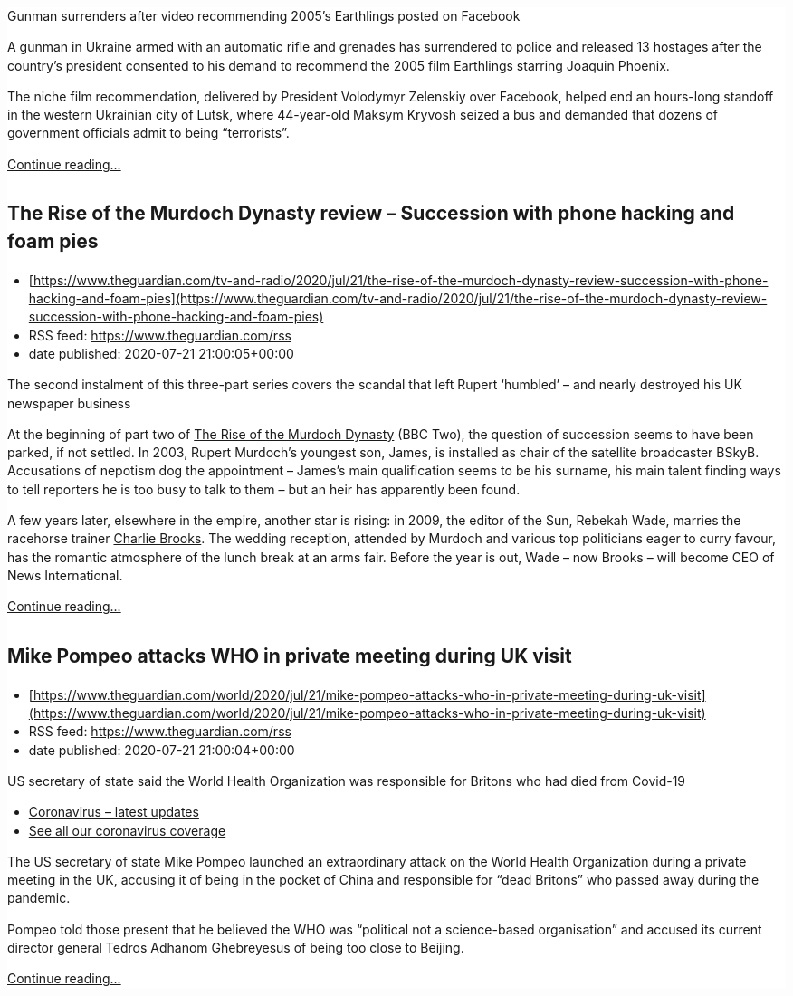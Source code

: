 <p>Gunman surrenders after video recommending 2005’s Earthlings posted on Facebook</p><p>A gunman in <a href="https://www.theguardian.com/world/ukraine">Ukraine</a> armed with an automatic rifle and grenades has surrendered to police and released 13 hostages after the country’s president consented to his demand to recommend the 2005 film Earthlings starring <a href="https://theguardian.com/film/2020/feb/02/joaquin-phoenix-urges-people-to-go-vegan-in-london">Joaquin Phoenix</a>.</p><p>The niche film recommendation, delivered by President Volodymyr Zelenskiy over Facebook, helped end an hours-long standoff in the western Ukrainian city of Lutsk, where 44-year-old Maksym Kryvosh seized a bus and demanded that dozens of government officials admit to being “terrorists”.</p> <a href="https://www.theguardian.com/world/2020/jul/21/hostage-siege-ends-after-ukrainian-president-endorses-joaquin-phoenix-film">Continue reading...</a>

## The Rise of the Murdoch Dynasty review – Succession with phone hacking and foam pies
 - [https://www.theguardian.com/tv-and-radio/2020/jul/21/the-rise-of-the-murdoch-dynasty-review-succession-with-phone-hacking-and-foam-pies](https://www.theguardian.com/tv-and-radio/2020/jul/21/the-rise-of-the-murdoch-dynasty-review-succession-with-phone-hacking-and-foam-pies)
 - RSS feed: https://www.theguardian.com/rss
 - date published: 2020-07-21 21:00:05+00:00

<p>The second instalment of this three-part series covers the scandal that left Rupert ‘humbled’ – and nearly destroyed his UK newspaper business</p><p>At the beginning of part two of <a href="https://www.theguardian.com/tv-and-radio/2020/jul/11/the-rise-of-the-murdoch-dynasty">The Rise of the Murdoch Dynasty</a> (BBC Two), the question of succession seems to have been parked, if not settled. In 2003, Rupert Murdoch’s youngest son, James, is installed as chair of the satellite broadcaster BSkyB. Accusations of nepotism dog the appointment – James’s main qualification seems to be his surname, his main talent finding ways to tell reporters he is too busy to talk to them – but an heir has apparently been found.</p><p>A few years later, elsewhere in the empire, another star is rising: in 2009, the editor of the Sun, Rebekah Wade, marries the racehorse trainer <a href="https://www.theguardian.com/uk-news/shortcuts/2014/jun/24/charlie-brooks-dranl-bottle-fairy-liquid-phone-hacking-trial">Charlie Brooks</a>. The wedding reception, attended by Murdoch and various top politicians eager to curry favour, has the romantic atmosphere of the lunch break at an arms fair. Before the year is out, Wade – now Brooks – will become CEO of News International.</p> <a href="https://www.theguardian.com/tv-and-radio/2020/jul/21/the-rise-of-the-murdoch-dynasty-review-succession-with-phone-hacking-and-foam-pies">Continue reading...</a>

## Mike Pompeo attacks WHO in private meeting during UK visit
 - [https://www.theguardian.com/world/2020/jul/21/mike-pompeo-attacks-who-in-private-meeting-during-uk-visit](https://www.theguardian.com/world/2020/jul/21/mike-pompeo-attacks-who-in-private-meeting-during-uk-visit)
 - RSS feed: https://www.theguardian.com/rss
 - date published: 2020-07-21 21:00:04+00:00

<p>US secretary of state said the World Health Organization was responsible for Britons who had died from Covid-19</p><ul><li><a href="https://www.theguardian.com/world/series/coronavirus-live/latest">Coronavirus – latest updates</a></li><li><a href="https://www.theguardian.com/world/coronavirus-outbreak">See all our coronavirus coverage</a></li></ul><p>The US secretary of state Mike Pompeo launched an extraordinary attack on the World Health Organization during a private meeting in the UK, accusing it of being in the pocket of China and responsible for “dead Britons” who passed away during the pandemic.</p><p>Pompeo told those present that he believed the WHO was “political not a science-based organisation” and accused its current director general Tedros Adhanom Ghebreyesus of being too close to Beijing.</p> <a href="https://www.theguardian.com/world/2020/jul/21/mike-pompeo-attacks-who-in-private-meeting-during-uk-visit">Continue reading...</a>
